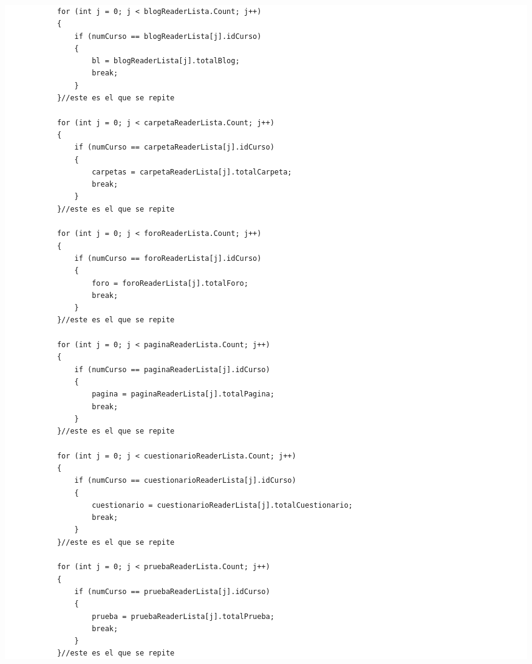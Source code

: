                 for (int j = 0; j < blogReaderLista.Count; j++)
                {
                    if (numCurso == blogReaderLista[j].idCurso)
                    {
                        bl = blogReaderLista[j].totalBlog;
                        break;
                    }
                }//este es el que se repite

                for (int j = 0; j < carpetaReaderLista.Count; j++)
                {
                    if (numCurso == carpetaReaderLista[j].idCurso)
                    {
                        carpetas = carpetaReaderLista[j].totalCarpeta;
                        break;
                    }
                }//este es el que se repite

                for (int j = 0; j < foroReaderLista.Count; j++)
                {
                    if (numCurso == foroReaderLista[j].idCurso)
                    {
                        foro = foroReaderLista[j].totalForo;
                        break;
                    }
                }//este es el que se repite

                for (int j = 0; j < paginaReaderLista.Count; j++)
                {
                    if (numCurso == paginaReaderLista[j].idCurso)
                    {
                        pagina = paginaReaderLista[j].totalPagina;
                        break;
                    }
                }//este es el que se repite

                for (int j = 0; j < cuestionarioReaderLista.Count; j++)
                {
                    if (numCurso == cuestionarioReaderLista[j].idCurso)
                    {
                        cuestionario = cuestionarioReaderLista[j].totalCuestionario;
                        break;
                    }
                }//este es el que se repite

                for (int j = 0; j < pruebaReaderLista.Count; j++)
                {
                    if (numCurso == pruebaReaderLista[j].idCurso)
                    {
                        prueba = pruebaReaderLista[j].totalPrueba;
                        break;
                    }
                }//este es el que se repite
